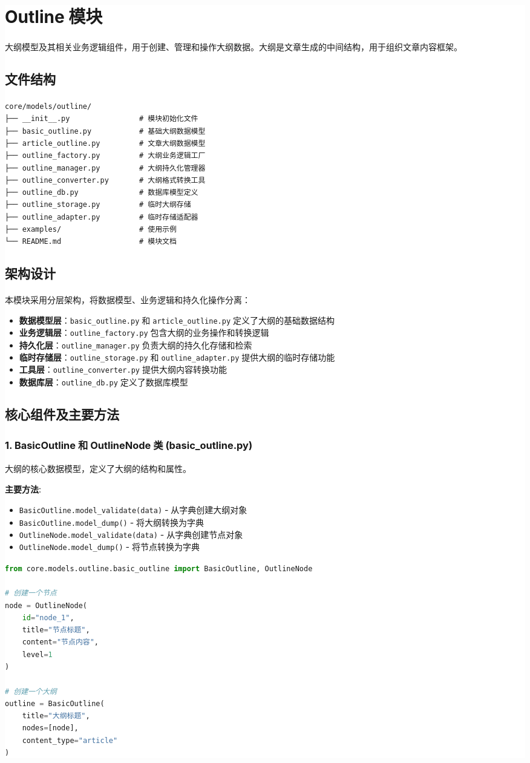 # Outline 模块

大纲模型及其相关业务逻辑组件，用于创建、管理和操作大纲数据。大纲是文章生成的中间结构，用于组织文章内容框架。

## 文件结构

```
core/models/outline/
├── __init__.py                # 模块初始化文件
├── basic_outline.py           # 基础大纲数据模型
├── article_outline.py         # 文章大纲数据模型
├── outline_factory.py         # 大纲业务逻辑工厂
├── outline_manager.py         # 大纲持久化管理器
├── outline_converter.py       # 大纲格式转换工具
├── outline_db.py              # 数据库模型定义
├── outline_storage.py         # 临时大纲存储
├── outline_adapter.py         # 临时存储适配器
├── examples/                  # 使用示例
└── README.md                  # 模块文档
```

## 架构设计

本模块采用分层架构，将数据模型、业务逻辑和持久化操作分离：

- **数据模型层**：`basic_outline.py` 和 `article_outline.py` 定义了大纲的基础数据结构
- **业务逻辑层**：`outline_factory.py` 包含大纲的业务操作和转换逻辑
- **持久化层**：`outline_manager.py` 负责大纲的持久化存储和检索
- **临时存储层**：`outline_storage.py` 和 `outline_adapter.py` 提供大纲的临时存储功能
- **工具层**：`outline_converter.py` 提供大纲内容转换功能
- **数据库层**：`outline_db.py` 定义了数据库模型

## 核心组件及主要方法

### 1. BasicOutline 和 OutlineNode 类 (basic_outline.py)

大纲的核心数据模型，定义了大纲的结构和属性。

**主要方法**:
- `BasicOutline.model_validate(data)` - 从字典创建大纲对象
- `BasicOutline.model_dump()` - 将大纲转换为字典
- `OutlineNode.model_validate(data)` - 从字典创建节点对象
- `OutlineNode.model_dump()` - 将节点转换为字典

```python
from core.models.outline.basic_outline import BasicOutline, OutlineNode

# 创建一个节点
node = OutlineNode(
    id="node_1",
    title="节点标题",
    content="节点内容",
    level=1
)

# 创建一个大纲
outline = BasicOutline(
    title="大纲标题",
    nodes=[node],
    content_type="article"
)
```
